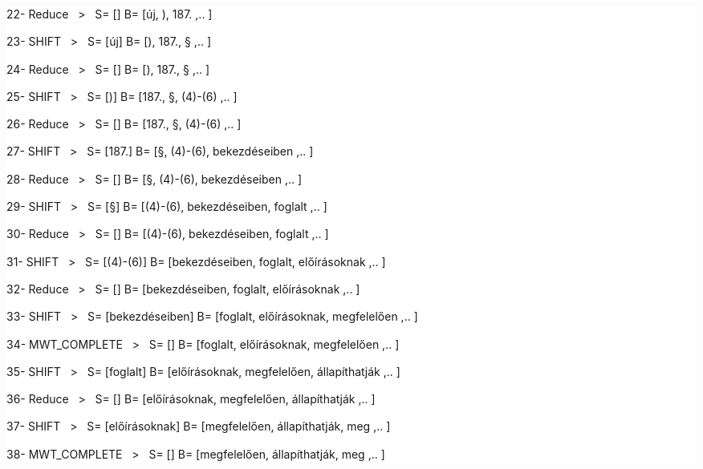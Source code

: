 
22- Reduce&nbsp;&nbsp;&nbsp;>&nbsp;&nbsp;&nbsp;S= []   B= [új, ), 187. ,.. ]



23- SHIFT&nbsp;&nbsp;&nbsp;>&nbsp;&nbsp;&nbsp;S= [új]   B= [), 187., § ,.. ]



24- Reduce&nbsp;&nbsp;&nbsp;>&nbsp;&nbsp;&nbsp;S= []   B= [), 187., § ,.. ]



25- SHIFT&nbsp;&nbsp;&nbsp;>&nbsp;&nbsp;&nbsp;S= [)]   B= [187., §, (4)-(6) ,.. ]



26- Reduce&nbsp;&nbsp;&nbsp;>&nbsp;&nbsp;&nbsp;S= []   B= [187., §, (4)-(6) ,.. ]



27- SHIFT&nbsp;&nbsp;&nbsp;>&nbsp;&nbsp;&nbsp;S= [187.]   B= [§, (4)-(6), bekezdéseiben ,.. ]



28- Reduce&nbsp;&nbsp;&nbsp;>&nbsp;&nbsp;&nbsp;S= []   B= [§, (4)-(6), bekezdéseiben ,.. ]



29- SHIFT&nbsp;&nbsp;&nbsp;>&nbsp;&nbsp;&nbsp;S= [§]   B= [(4)-(6), bekezdéseiben, foglalt ,.. ]



30- Reduce&nbsp;&nbsp;&nbsp;>&nbsp;&nbsp;&nbsp;S= []   B= [(4)-(6), bekezdéseiben, foglalt ,.. ]



31- SHIFT&nbsp;&nbsp;&nbsp;>&nbsp;&nbsp;&nbsp;S= [(4)-(6)]   B= [bekezdéseiben, foglalt, előírásoknak ,.. ]



32- Reduce&nbsp;&nbsp;&nbsp;>&nbsp;&nbsp;&nbsp;S= []   B= [bekezdéseiben, foglalt, előírásoknak ,.. ]



33- SHIFT&nbsp;&nbsp;&nbsp;>&nbsp;&nbsp;&nbsp;S= [bekezdéseiben]   B= [foglalt, előírásoknak, megfelelően ,.. ]



34- MWT_COMPLETE&nbsp;&nbsp;&nbsp;>&nbsp;&nbsp;&nbsp;S= []   B= [foglalt, előírásoknak, megfelelően ,.. ]



35- SHIFT&nbsp;&nbsp;&nbsp;>&nbsp;&nbsp;&nbsp;S= [foglalt]   B= [előírásoknak, megfelelően, állapíthatják ,.. ]



36- Reduce&nbsp;&nbsp;&nbsp;>&nbsp;&nbsp;&nbsp;S= []   B= [előírásoknak, megfelelően, állapíthatják ,.. ]



37- SHIFT&nbsp;&nbsp;&nbsp;>&nbsp;&nbsp;&nbsp;S= [előírásoknak]   B= [megfelelően, állapíthatják, meg ,.. ]



38- MWT_COMPLETE&nbsp;&nbsp;&nbsp;>&nbsp;&nbsp;&nbsp;S= []   B= [megfelelően, állapíthatják, meg ,.. ]
